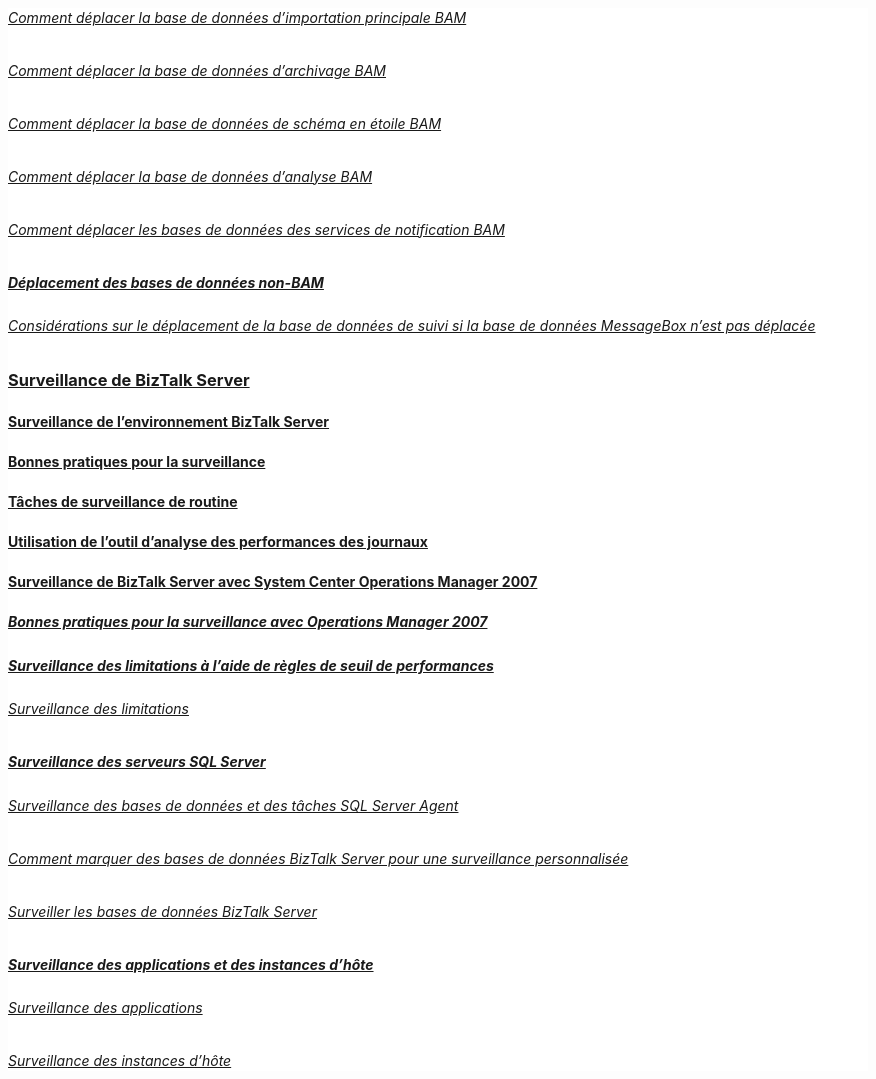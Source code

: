 ###### [Comment déplacer la base de données d’importation principale BAM](how-to-move-the-bam-primary-import-database2.md)
###### [Comment déplacer la base de données d’archivage BAM](how-to-move-the-bam-archive-database1.md)
###### [Comment déplacer la base de données de schéma en étoile BAM](how-to-move-the-bam-star-schema-database2.md)
###### [Comment déplacer la base de données d’analyse BAM](how-to-move-the-bam-analysis-database1.md)
###### [Comment déplacer les bases de données des services de notification BAM](how-to-move-the-bam-notification-services-databases1.md)
##### [Déplacement des bases de données non-BAM](moving-non-bam-databases.md)
###### [Considérations sur le déplacement de la base de données de suivi si la base de données MessageBox n’est pas déplacée](before-you-move-the-tracking-database-if-messagebox-database-is-not-moving.md)
### [Surveillance de BizTalk Server](monitoring-biztalk-server2.md)
#### [Surveillance de l’environnement BizTalk Server](monitoring-the-biztalk-server-environment.md)
#### [Bonnes pratiques pour la surveillance](best-practices-for-monitoring.md)
#### [Tâches de surveillance de routine](routine-monitoring-tasks.md)
#### [Utilisation de l’outil d’analyse des performances des journaux](using-the-performance-analysis-of-logs-pal-tool.md)
#### [Surveillance de BizTalk Server avec System Center Operations Manager 2007](monitoring-biztalk-server-with-system-center-operations-manager-2007.md)
##### [Bonnes pratiques pour la surveillance avec Operations Manager 2007](best-practices-for-monitoring-with-operations-manager-2007.md)
##### [Surveillance des limitations à l’aide de règles de seuil de performances](monitoring-throttling-using-performance-threshold-rules.md)
###### [Surveillance des limitations](monitoring-for-throttling.md)
##### [Surveillance des serveurs SQL Server](monitoring-sql-servers.md)
###### [Surveillance des bases de données et des tâches SQL Server Agent](monitoring-sql-server-agent-jobs-and-databases.md)
###### [Comment marquer des bases de données BizTalk Server pour une surveillance personnalisée](how-to-mark-biztalk-server-databases-for-customized-monitoring.md)
###### [Surveiller les bases de données BizTalk Server](monitor-the-biztalk-server-databases.md)
##### [Surveillance des applications et des instances d’hôte](monitoring-applications-and-host-instances.md)
###### [Surveillance des applications](monitoring-applications.md)
###### [Surveillance des instances d’hôte](monitoring-host-instances.md)